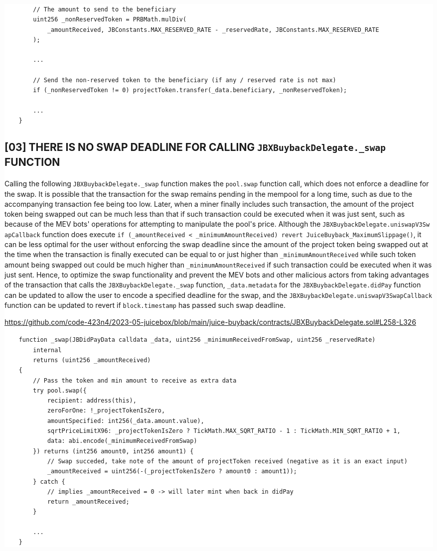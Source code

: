 ```solidity
        // The amount to send to the beneficiary
        uint256 _nonReservedToken = PRBMath.mulDiv(
            _amountReceived, JBConstants.MAX_RESERVED_RATE - _reservedRate, JBConstants.MAX_RESERVED_RATE
        );

        ...

        // Send the non-reserved token to the beneficiary (if any / reserved rate is not max)
        if (_nonReservedToken != 0) projectToken.transfer(_data.beneficiary, _nonReservedToken);

        ...
    }
```

## [03] THERE IS NO SWAP DEADLINE FOR CALLING `JBXBuybackDelegate._swap` FUNCTION
Calling the following `JBXBuybackDelegate._swap` function makes the `pool.swap` function call, which does not enforce a deadline for the swap. It is possible that the transaction for the swap remains pending in the mempool for a long time, such as due to the accompanying transaction fee being too low. Later, when a miner finally includes such transaction, the amount of the project token being swapped out can be much less than that if such transaction could be executed when it was just sent, such as because of the MEV bots' operations for attempting to manipulate the pool's price. Although the `JBXBuybackDelegate.uniswapV3SwapCallback` function does execute `if (_amountReceived < _minimumAmountReceived) revert JuiceBuyback_MaximumSlippage()`, it can be less optimal for the user without enforcing the swap deadline since the amount of the project token being swapped out at the time when the transaction is finally executed can be equal to or just higher than `_minimumAmountReceived` while such token amount being swapped out could be much higher than `_minimumAmountReceived` if such transaction could be executed when it was just sent. Hence, to optimize the swap functionality and prevent the MEV bots and other malicious actors from taking advantages of the transaction that calls the `JBXBuybackDelegate._swap` function, `_data.metadata` for the `JBXBuybackDelegate.didPay` function can be updated to allow the user to encode a specified deadline for the swap, and the `JBXBuybackDelegate.uniswapV3SwapCallback` function can be updated to revert if `block.timestamp` has passed such swap deadline.

https://github.com/code-423n4/2023-05-juicebox/blob/main/juice-buyback/contracts/JBXBuybackDelegate.sol#L258-L326
```solidity
    function _swap(JBDidPayData calldata _data, uint256 _minimumReceivedFromSwap, uint256 _reservedRate)
        internal
        returns (uint256 _amountReceived)
    {
        // Pass the token and min amount to receive as extra data
        try pool.swap({
            recipient: address(this),
            zeroForOne: !_projectTokenIsZero,
            amountSpecified: int256(_data.amount.value),
            sqrtPriceLimitX96: _projectTokenIsZero ? TickMath.MAX_SQRT_RATIO - 1 : TickMath.MIN_SQRT_RATIO + 1,
            data: abi.encode(_minimumReceivedFromSwap)
        }) returns (int256 amount0, int256 amount1) {
            // Swap succeded, take note of the amount of projectToken received (negative as it is an exact input)
            _amountReceived = uint256(-(_projectTokenIsZero ? amount0 : amount1));
        } catch {
            // implies _amountReceived = 0 -> will later mint when back in didPay
            return _amountReceived;
        }

        ...
    }
```
